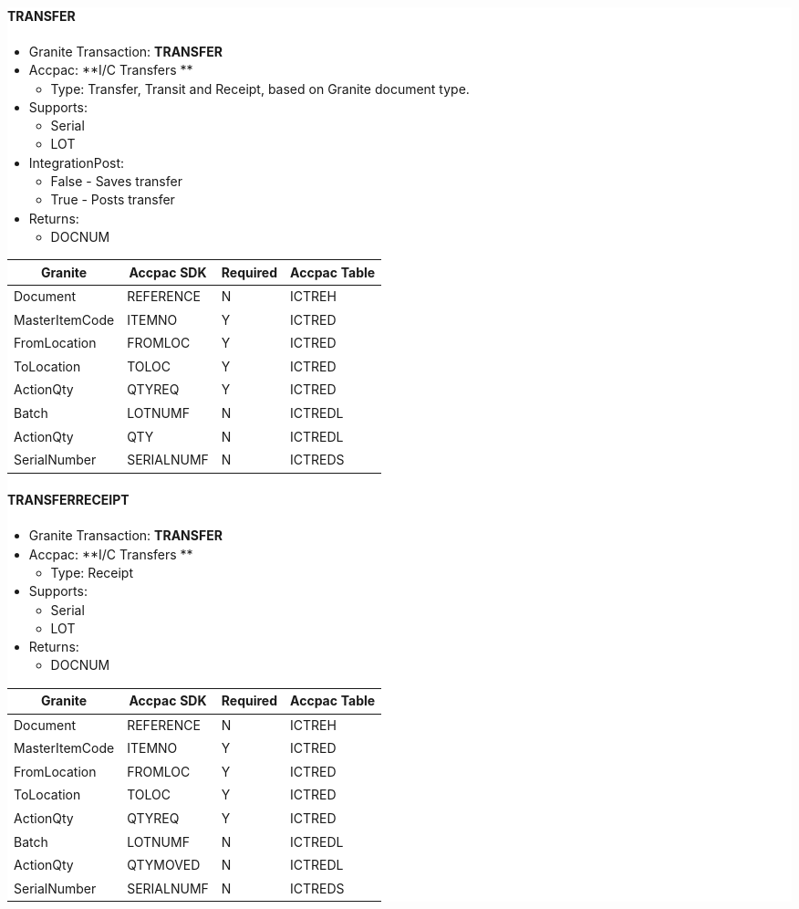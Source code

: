 #### TRANSFER
- Granite Transaction: **TRANSFER**
- Accpac: **I/C Transfers **
    - Type: Transfer, Transit and Receipt, based on Granite document type.
- Supports:
    - Serial
    - LOT
- IntegrationPost:
    - False - Saves transfer
    - True - Posts transfer
- Returns:
    - DOCNUM

| Granite              | Accpac SDK | Required | Accpac Table |
|----------------------|------------|----------|--------------|
| Document             | REFERENCE  | N        | ICTREH       |
| MasterItemCode       | ITEMNO     | Y        | ICTRED       |
| FromLocation         | FROMLOC    | Y        | ICTRED       |
| ToLocation           | TOLOC      | Y        | ICTRED       |
| ActionQty            | QTYREQ     | Y        | ICTRED       |
| Batch                | LOTNUMF    | N        | ICTREDL      |
| ActionQty            | QTY        | N        | ICTREDL      |
| SerialNumber         | SERIALNUMF | N        | ICTREDS      |

#### TRANSFERRECEIPT
- Granite Transaction: **TRANSFER**
- Accpac: **I/C Transfers **
    - Type: Receipt
- Supports:
    - Serial
    - LOT
- Returns:
    - DOCNUM

| Granite              | Accpac SDK | Required | Accpac Table |
|----------------------|------------|----------|--------------|
| Document             | REFERENCE  | N        | ICTREH       |
| MasterItemCode       | ITEMNO     | Y        | ICTRED       |
| FromLocation         | FROMLOC    | Y        | ICTRED       |
| ToLocation           | TOLOC      | Y        | ICTRED       |
| ActionQty            | QTYREQ     | Y        | ICTRED       |
| Batch                | LOTNUMF    | N        | ICTREDL      |
| ActionQty            | QTYMOVED   | N        | ICTREDL      |
| SerialNumber         | SERIALNUMF | N        | ICTREDS      |
